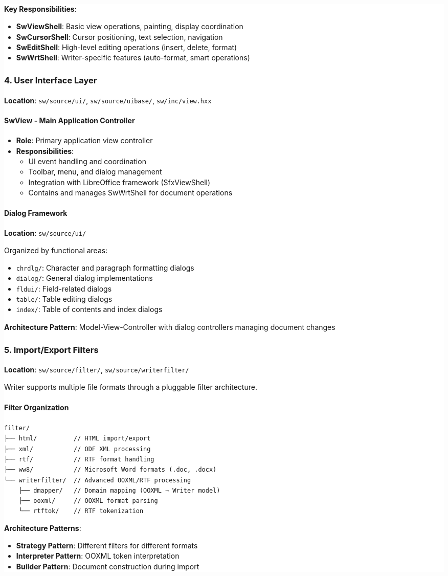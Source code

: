 **Key Responsibilities**:
- **SwViewShell**: Basic view operations, painting, display coordination
- **SwCursorShell**: Cursor positioning, text selection, navigation
- **SwEditShell**: High-level editing operations (insert, delete, format)
- **SwWrtShell**: Writer-specific features (auto-format, smart operations)

### 4. User Interface Layer

**Location**: `sw/source/ui/`, `sw/source/uibase/`, `sw/inc/view.hxx`

#### SwView - Main Application Controller
- **Role**: Primary application view controller
- **Responsibilities**:
  - UI event handling and coordination
  - Toolbar, menu, and dialog management
  - Integration with LibreOffice framework (SfxViewShell)
  - Contains and manages SwWrtShell for document operations

#### Dialog Framework
**Location**: `sw/source/ui/`

Organized by functional areas:
- `chrdlg/`: Character and paragraph formatting dialogs
- `dialog/`: General dialog implementations  
- `fldui/`: Field-related dialogs
- `table/`: Table editing dialogs
- `index/`: Table of contents and index dialogs

**Architecture Pattern**: Model-View-Controller with dialog controllers managing document changes

### 5. Import/Export Filters

**Location**: `sw/source/filter/`, `sw/source/writerfilter/`

Writer supports multiple file formats through a pluggable filter architecture.

#### Filter Organization
```
filter/
├── html/          // HTML import/export
├── xml/           // ODF XML processing
├── rtf/           // RTF format handling
├── ww8/           // Microsoft Word formats (.doc, .docx)
└── writerfilter/  // Advanced OOXML/RTF processing
    ├── dmapper/   // Domain mapping (OOXML → Writer model)
    ├── ooxml/     // OOXML format parsing
    └── rtftok/    // RTF tokenization
```

**Architecture Patterns**:
- **Strategy Pattern**: Different filters for different formats
- **Interpreter Pattern**: OOXML token interpretation
- **Builder Pattern**: Document construction during import
